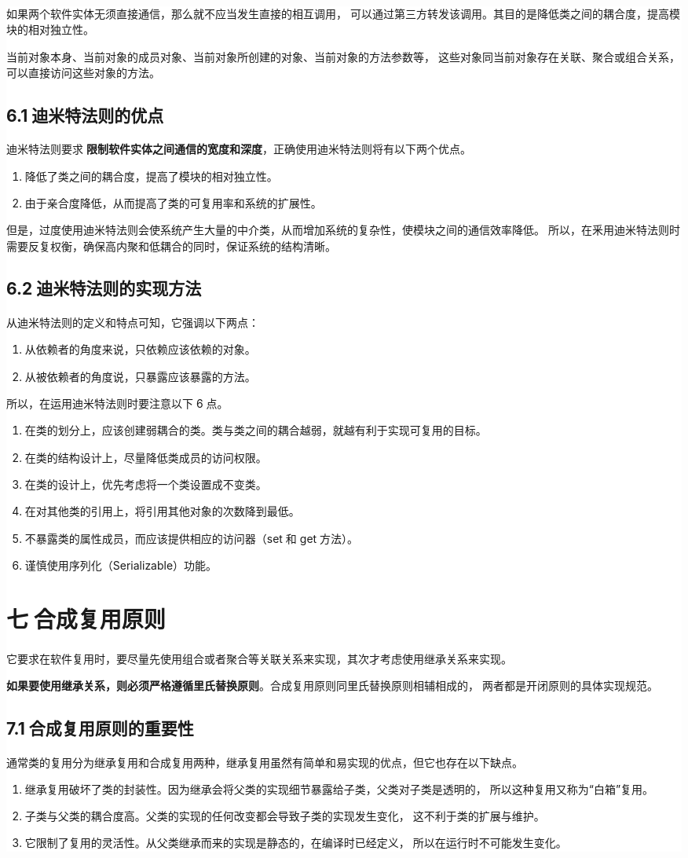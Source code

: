 如果两个软件实体无须直接通信，那么就不应当发生直接的相互调用，
可以通过第三方转发该调用。其目的是降低类之间的耦合度，提高模块的相对独立性。

当前对象本身、当前对象的成员对象、当前对象所创建的对象、当前对象的方法参数等，
这些对象同当前对象存在关联、聚合或组合关系，可以直接访问这些对象的方法。

## 6.1 迪米特法则的优点

迪米特法则要求 **限制软件实体之间通信的宽度和深度**，正确使用迪米特法则将有以下两个优点。

1. 降低了类之间的耦合度，提高了模块的相对独立性。

2. 由于亲合度降低，从而提高了类的可复用率和系统的扩展性。

但是，过度使用迪米特法则会使系统产生大量的中介类，从而增加系统的复杂性，使模块之间的通信效率降低。
所以，在釆用迪米特法则时需要反复权衡，确保高内聚和低耦合的同时，保证系统的结构清晰。

## 6.2 迪米特法则的实现方法

从迪米特法则的定义和特点可知，它强调以下两点：

1. 从依赖者的角度来说，只依赖应该依赖的对象。

2. 从被依赖者的角度说，只暴露应该暴露的方法。

所以，在运用迪米特法则时要注意以下 6 点。

1. 在类的划分上，应该创建弱耦合的类。类与类之间的耦合越弱，就越有利于实现可复用的目标。

2. 在类的结构设计上，尽量降低类成员的访问权限。

3. 在类的设计上，优先考虑将一个类设置成不变类。

4. 在对其他类的引用上，将引用其他对象的次数降到最低。

5. 不暴露类的属性成员，而应该提供相应的访问器（set 和 get 方法）。

6. 谨慎使用序列化（Serializable）功能。


# 七 合成复用原则

它要求在软件复用时，要尽量先使用组合或者聚合等关联关系来实现，其次才考虑使用继承关系来实现。

**如果要使用继承关系，则必须严格遵循里氏替换原则**。合成复用原则同里氏替换原则相辅相成的，
两者都是开闭原则的具体实现规范。

## 7.1 合成复用原则的重要性

通常类的复用分为继承复用和合成复用两种，继承复用虽然有简单和易实现的优点，但它也存在以下缺点。
1. 继承复用破坏了类的封装性。因为继承会将父类的实现细节暴露给子类，父类对子类是透明的，
   所以这种复用又称为“白箱”复用。

2. 子类与父类的耦合度高。父类的实现的任何改变都会导致子类的实现发生变化，
   这不利于类的扩展与维护。

3. 它限制了复用的灵活性。从父类继承而来的实现是静态的，在编译时已经定义，
   所以在运行时不可能发生变化。
